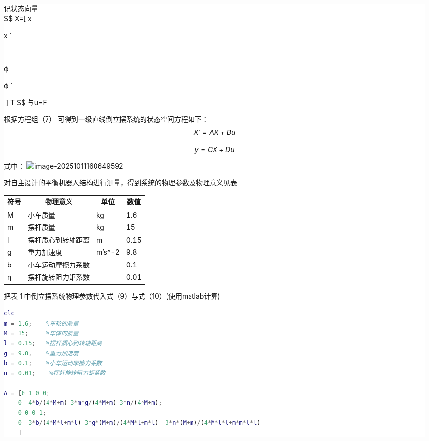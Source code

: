 记状态向量  
$$
X=[ 
x
​
  
x
˙
 
​
  
ϕ
​
  
ϕ
˙
​
 
​
 ] 
T
$$
与u=F

根据方程组（7） 可得到一级直线倒立摆系统的状态空间方程如下：  
$$
X
˙
 =AX+Bu
$$

$$
y=CX+Du
$$

式中： ![image-20251011160649592](C:\Users\HP\AppData\Roaming\Typora\typora-user-images\image-20251011160649592.png) 

对自主设计的平衡机器人结构进行测量，得到系统的物理参数及物理意义见表

| 符号 | 物理意义           | 单位   | 数值 |
| ---- | ------------------ | ------ | ---- |
| M    | 小车质量           | kg     | 1.6  |
| m    | 摆杆质量           | kg     | 15   |
| l    | 摆杆质心到转轴距离 | m      | 0.15 |
| g    | 重力加速度         | m’s^-2 | 9.8  |
| b    | 小车运动摩擦力系数 |        | 0.1  |
| η    | 摆杆旋转阻力矩系数 |        | 0.01 |

把表 1 中倒立摆系统物理参数代入式（9）与式（10）(使用matlab计算)

```MATLAB
clc
m = 1.6;    %车轮的质量
M = 15;     %车体的质量
l = 0.15;   %摆杆质心到转轴距离
g = 9.8;    %重力加速度
b = 0.1;    %小车运动摩擦力系数
n = 0.01;    %摆杆旋转阻力矩系数

A = [0 1 0 0; 
    0 -4*b/(4*M+m) 3*m*g/(4*M+m) 3*n/(4*M+m); 
    0 0 0 1; 
    0 -3*b/(4*M*l+m*l) 3*g*(M+m)/(4*M*l+m*l) -3*n*(M+m)/(4*M*l*l+m*m*l*l)
    ]
```